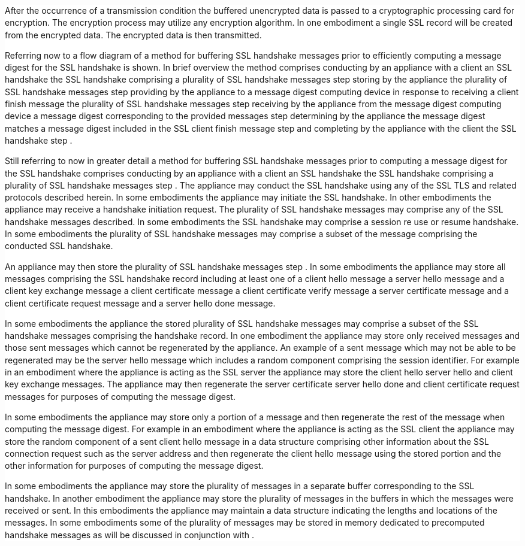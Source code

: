 After the occurrence of a transmission condition the buffered unencrypted data is passed to a cryptographic processing card for encryption. The encryption process may utilize any encryption algorithm. In one embodiment a single SSL record will be created from the encrypted data. The encrypted data is then transmitted.

Referring now to a flow diagram of a method for buffering SSL handshake messages prior to efficiently computing a message digest for the SSL handshake is shown. In brief overview the method comprises conducting by an appliance with a client an SSL handshake the SSL handshake comprising a plurality of SSL handshake messages step storing by the appliance the plurality of SSL handshake messages step providing by the appliance to a message digest computing device in response to receiving a client finish message the plurality of SSL handshake messages step receiving by the appliance from the message digest computing device a message digest corresponding to the provided messages step determining by the appliance the message digest matches a message digest included in the SSL client finish message step and completing by the appliance with the client the SSL handshake step .

Still referring to now in greater detail a method for buffering SSL handshake messages prior to computing a message digest for the SSL handshake comprises conducting by an appliance with a client an SSL handshake the SSL handshake comprising a plurality of SSL handshake messages step . The appliance may conduct the SSL handshake using any of the SSL TLS and related protocols described herein. In some embodiments the appliance may initiate the SSL handshake. In other embodiments the appliance may receive a handshake initiation request. The plurality of SSL handshake messages may comprise any of the SSL handshake messages described. In some embodiments the SSL handshake may comprise a session re use or resume handshake. In some embodiments the plurality of SSL handshake messages may comprise a subset of the message comprising the conducted SSL handshake.

An appliance may then store the plurality of SSL handshake messages step . In some embodiments the appliance may store all messages comprising the SSL handshake record including at least one of a client hello message a server hello message and a client key exchange message a client certificate message a client certificate verify message a server certificate message and a client certificate request message and a server hello done message.

In some embodiments the appliance the stored plurality of SSL handshake messages may comprise a subset of the SSL handshake messages comprising the handshake record. In one embodiment the appliance may store only received messages and those sent messages which cannot be regenerated by the appliance. An example of a sent message which may not be able to be regenerated may be the server hello message which includes a random component comprising the session identifier. For example in an embodiment where the appliance is acting as the SSL server the appliance may store the client hello server hello and client key exchange messages. The appliance may then regenerate the server certificate server hello done and client certificate request messages for purposes of computing the message digest.

In some embodiments the appliance may store only a portion of a message and then regenerate the rest of the message when computing the message digest. For example in an embodiment where the appliance is acting as the SSL client the appliance may store the random component of a sent client hello message in a data structure comprising other information about the SSL connection request such as the server address and then regenerate the client hello message using the stored portion and the other information for purposes of computing the message digest.

In some embodiments the appliance may store the plurality of messages in a separate buffer corresponding to the SSL handshake. In another embodiment the appliance may store the plurality of messages in the buffers in which the messages were received or sent. In this embodiments the appliance may maintain a data structure indicating the lengths and locations of the messages. In some embodiments some of the plurality of messages may be stored in memory dedicated to precomputed handshake messages as will be discussed in conjunction with .

